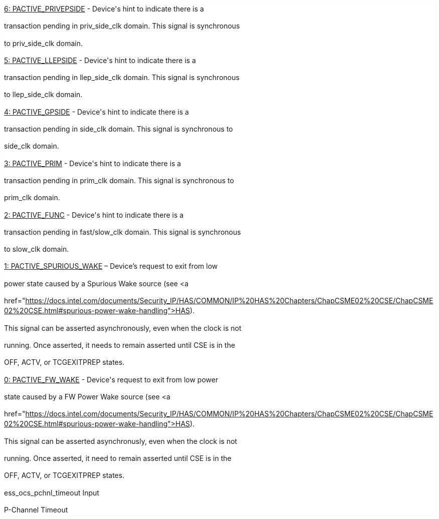 <p><u>6: PACTIVE_PRIVEPSIDE</u> - Device's hint to indicate there is a

transaction pending in priv_side_clk domain. This signal is synchronous

to priv_side_clk domain.</p>

<p><u>5: PACTIVE_LLEPSIDE</u> - Device's hint to indicate there is a

transaction pending in llep_side_clk domain. This signal is synchronous

to llep_side_clk domain.</p>

<p><u>4: PACTIVE_GPSIDE</u> - Device's hint to indicate there is a

transaction pending in side_clk domain. This signal is synchronous to

side_clk domain.</p>

<p><u>3: PACTIVE_PRIM</u> - Device's hint to indicate there is a

transaction pending in prim_clk domain. This signal is synchronous to

prim_clk domain.</p>

<p><u>2: PACTIVE_FUNC</u> - Device's hint to indicate there is a

transaction pending in fast/slow_clk domain. This signal is synchronous

to slow_clk domain.</p>

<p><u>1: PACTIVE_SPURIOUS_WAKE</u> – Device’s request to exit from low

power state caused by a Spurious Wake source (see <a

href="https://docs.intel.com/documents/Security_IP/HAS/COMMON/IP%20HAS%20Chapters/ChapCSME02%20CSE/ChapCSME02%20CSE.html#spurious-power-wake-handling">HAS</a>).

This signal can be asserted asynchronously, even when the clock is not

running. Once asserted, it needs to remain asserted until CSE is in the

OFF, ACTV, or TCGEXITPREP states.</p>

<p><u>0: PACTIVE_FW_WAKE</u> - Device's request to exit from low power

state caused by a FW Power Wake source (see <a

href="https://docs.intel.com/documents/Security_IP/HAS/COMMON/IP%20HAS%20Chapters/ChapCSME02%20CSE/ChapCSME02%20CSE.html#spurious-power-wake-handling">HAS</a>).

This signal can be asserted asynchronusly, even when the clock is not

running. Once asserted, it need to remain asserted until CSE is in the

OFF, ACTV, or TCGEXITPREP states.</p></td>

</tr>

<tr>

<td>ess_ocs_pchnl_timeout</td>

<td>Input</td>

<td><p>P-Channel Timeout</p>
